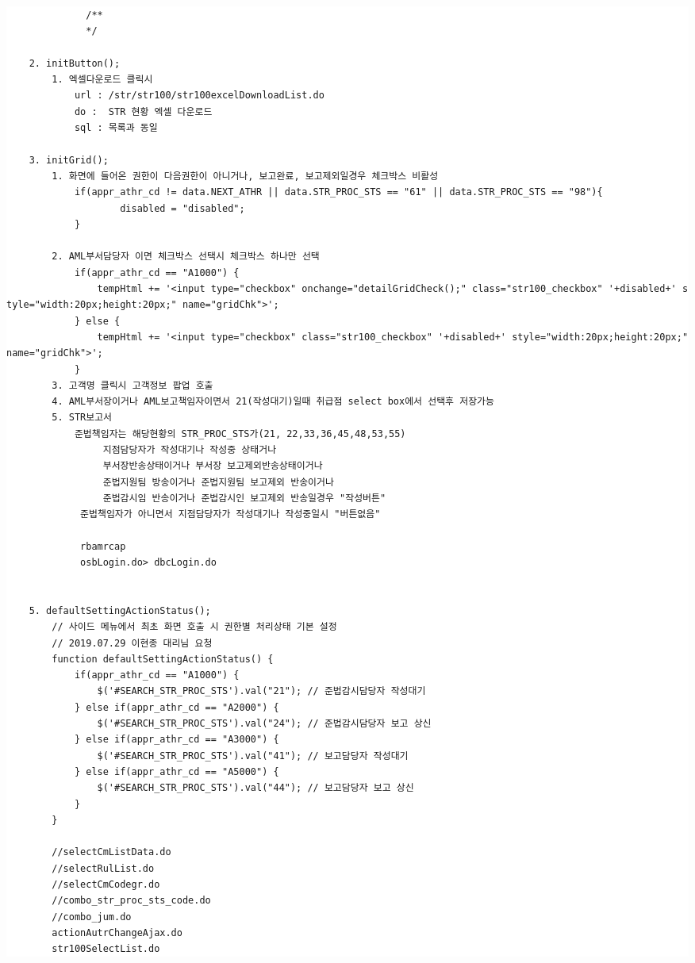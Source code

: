             	  /** 
            	  */
            	
     	2. initButton();
     	    1. 엑셀다운로드 클릭시
                url : /str/str100/str100excelDownloadList.do
                do :  STR 현황 엑셀 다운로드
                sql : 목록과 동일
     	
     	3. initGrid();
     	    1. 화면에 들어온 권한이 다음권한이 아니거나, 보고완료, 보고제외일경우 체크박스 비활성
                if(appr_athr_cd != data.NEXT_ATHR || data.STR_PROC_STS == "61" || data.STR_PROC_STS == "98"){
                        disabled = "disabled";
                }
                
     	    2. AML부서담당자 이면 체크박스 선택시 체크박스 하나만 선택     	        
                if(appr_athr_cd == "A1000") {
                    tempHtml += '<input type="checkbox" onchange="detailGridCheck();" class="str100_checkbox" '+disabled+' style="width:20px;height:20px;" name="gridChk">';
                } else {
                    tempHtml += '<input type="checkbox" class="str100_checkbox" '+disabled+' style="width:20px;height:20px;" name="gridChk">';
                }
            3. 고객명 클릭시 고객정보 팝업 호출
            4. AML부서장이거나 AML보고책임자이면서 21(작성대기)일때 취급점 select box에서 선택후 저장가능    
            5. STR보고서
                준법책임자는 해당현황의 STR_PROC_STS가(21, 22,33,36,45,48,53,55)
                     지점담당자가 작성대기나 작성중 상태거나
                     부서장반송상태이거나 부서장 보고제외반송상태이거나
                     준법지원팀 방송이거나 준법지원팀 보고제외 반송이거나
                     준법감시임 반송이거나 준법감시인 보고제외 반송일경우 "작성버튼"
                 준법책임자가 아니면서 지점담당자가 작성대기나 작성중일시 "버튼없음"
                 
                 rbamrcap
                 osbLogin.do> dbcLogin.do
                
                
     	5. defaultSettingActionStatus();     	
            // 사이드 메뉴에서 최초 화면 호출 시 권한별 처리상태 기본 설정
            // 2019.07.29 이현종 대리님 요청
            function defaultSettingActionStatus() {
                if(appr_athr_cd == "A1000") {
                    $('#SEARCH_STR_PROC_STS').val("21"); // 준법감시담당자 작성대기
                } else if(appr_athr_cd == "A2000") {
                    $('#SEARCH_STR_PROC_STS').val("24"); // 준법감시담당자 보고 상신
                } else if(appr_athr_cd == "A3000") {
                    $('#SEARCH_STR_PROC_STS').val("41"); // 보고담당자 작성대기
                } else if(appr_athr_cd == "A5000") {
                    $('#SEARCH_STR_PROC_STS').val("44"); // 보고담당자 보고 상신
                }
            }
           
            //selectCmListData.do	
            //selectRulList.do	
            //selectCmCodegr.do	
            //combo_str_proc_sts_code.do	
            //combo_jum.do	
            actionAutrChangeAjax.do	
            str100SelectList.do	
            
